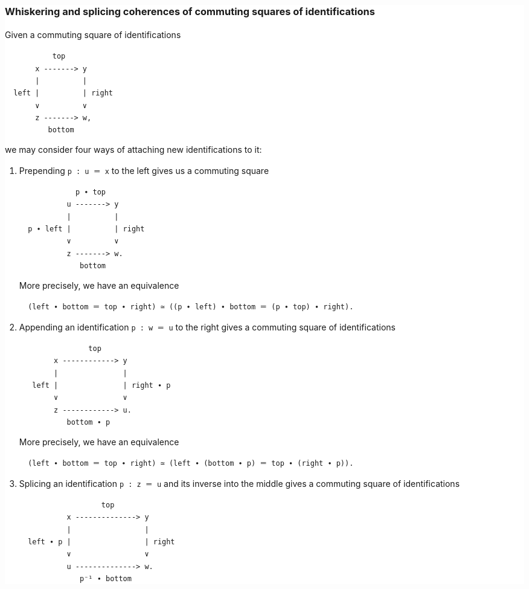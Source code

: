 ### Whiskering and splicing coherences of commuting squares of identifications

Given a commuting square of identifications

```text
           top
       x -------> y
       |          |
  left |          | right
       ∨          ∨
       z -------> w,
          bottom
```

we may consider four ways of attaching new identifications to it:

1. Prepending `p : u ＝ x` to the left gives us a commuting square

   ```text
                p ∙ top
              u -------> y
              |          |
     p ∙ left |          | right
              ∨          ∨
              z -------> w.
                 bottom
   ```

   More precisely, we have an equivalence

   ```text
     (left ∙ bottom ＝ top ∙ right) ≃ ((p ∙ left) ∙ bottom ＝ (p ∙ top) ∙ right).
   ```

2. Appending an identification `p : w ＝ u` to the right gives a commuting
   square of identifications

   ```text
                   top
           x ------------> y
           |               |
      left |               | right ∙ p
           ∨               ∨
           z ------------> u.
              bottom ∙ p
   ```

   More precisely, we have an equivalence

   ```text
     (left ∙ bottom ＝ top ∙ right) ≃ (left ∙ (bottom ∙ p) ＝ top ∙ (right ∙ p)).
   ```

3. Splicing an identification `p : z ＝ u` and its inverse into the middle gives
   a commuting square of identifications

   ```text
                      top
              x --------------> y
              |                 |
     left ∙ p |                 | right
              ∨                 ∨
              u --------------> w.
                 p⁻¹ ∙ bottom
   ```
